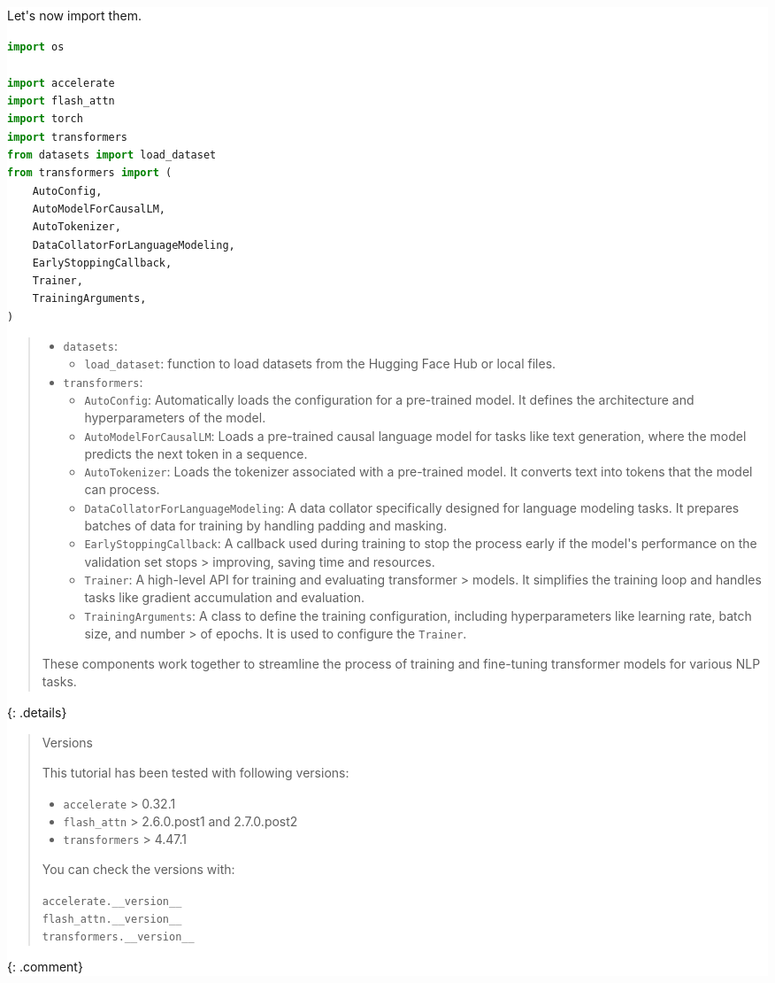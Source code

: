 Let's now import them.

```python
import os

import accelerate
import flash_attn
import torch
import transformers
from datasets import load_dataset
from transformers import (
    AutoConfig,
    AutoModelForCausalLM,
    AutoTokenizer,
    DataCollatorForLanguageModeling,
    EarlyStoppingCallback,
    Trainer,
    TrainingArguments,
)
```

> <details-title></details-title>
>
> - `datasets`:
>   - `load_dataset`: function to load datasets from the Hugging Face Hub or local files. 
> - `transformers`:
>   - `AutoConfig`: Automatically loads the configuration for a pre-trained model. It defines the architecture and hyperparameters of the model.
>   - `AutoModelForCausalLM`: Loads a pre-trained causal language model for tasks like text generation, where the model predicts the next token in a sequence.
>   - `AutoTokenizer`: Loads the tokenizer associated with a pre-trained model. It converts text into tokens that the model can process.
>   - `DataCollatorForLanguageModeling`: A data collator specifically designed for language modeling tasks. It prepares batches of data for training by handling padding and masking.
>   - `EarlyStoppingCallback`: A callback used during training to stop the process early if the model's performance on the validation set stops > improving, saving time and resources.
>   - `Trainer`: A high-level API for training and evaluating transformer > models. It simplifies the training loop and handles tasks like gradient accumulation and evaluation.
>   - `TrainingArguments`: A class to define the training configuration, including hyperparameters like learning rate, batch size, and number > of epochs. It is used to configure the `Trainer`.
> 
> These components work together to streamline the process of training and fine-tuning transformer models for various NLP tasks.
> 
{: .details}

> <comment-title>Versions</comment-title>
>
> This tutorial has been tested with following versions:
> - `accelerate` > 0.32.1
> - `flash_attn` > 2.6.0.post1 and 2.7.0.post2
> - `transformers` > 4.47.1
> 
> You can check the versions with:
>
> ```python
> accelerate.__version__
> flash_attn.__version__
> transformers.__version__
> ```
{: .comment}
